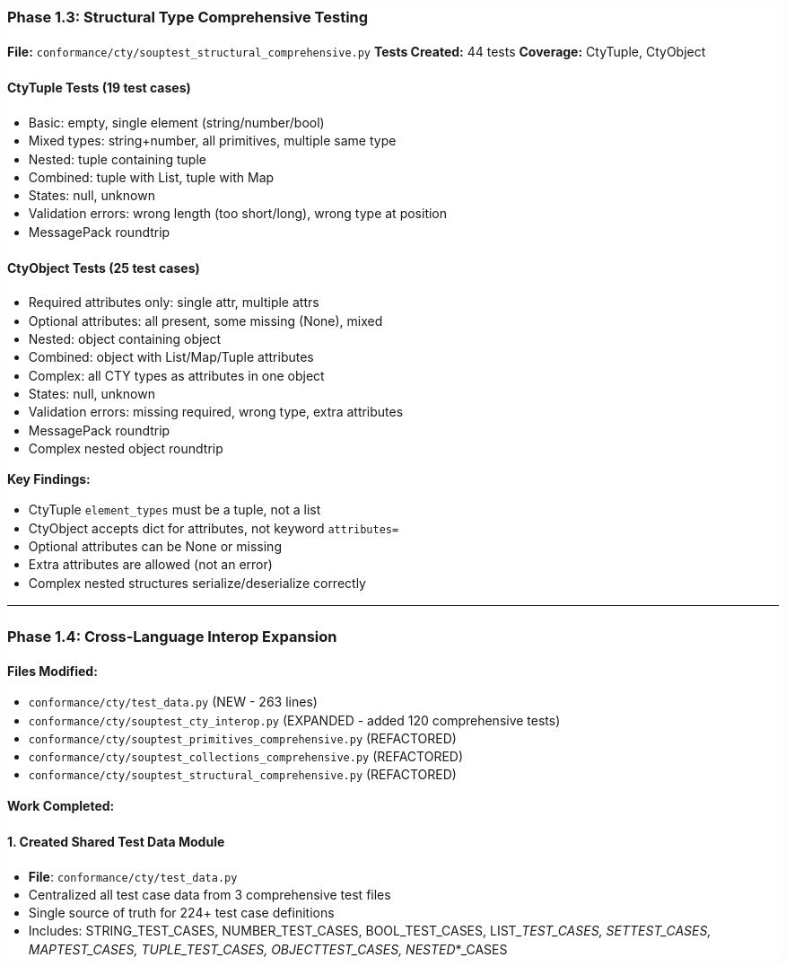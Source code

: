 
### Phase 1.3: Structural Type Comprehensive Testing

**File:** `conformance/cty/souptest_structural_comprehensive.py`
**Tests Created:** 44 tests
**Coverage:** CtyTuple, CtyObject

#### CtyTuple Tests (19 test cases)
- Basic: empty, single element (string/number/bool)
- Mixed types: string+number, all primitives, multiple same type
- Nested: tuple containing tuple
- Combined: tuple with List, tuple with Map
- States: null, unknown
- Validation errors: wrong length (too short/long), wrong type at position
- MessagePack roundtrip

#### CtyObject Tests (25 test cases)
- Required attributes only: single attr, multiple attrs
- Optional attributes: all present, some missing (None), mixed
- Nested: object containing object
- Combined: object with List/Map/Tuple attributes
- Complex: all CTY types as attributes in one object
- States: null, unknown
- Validation errors: missing required, wrong type, extra attributes
- MessagePack roundtrip
- Complex nested object roundtrip

**Key Findings:**
- CtyTuple `element_types` must be a tuple, not a list
- CtyObject accepts dict for attributes, not keyword `attributes=`
- Optional attributes can be None or missing
- Extra attributes are allowed (not an error)
- Complex nested structures serialize/deserialize correctly

---

### Phase 1.4: Cross-Language Interop Expansion

**Files Modified:**
- `conformance/cty/test_data.py` (NEW - 263 lines)
- `conformance/cty/souptest_cty_interop.py` (EXPANDED - added 120 comprehensive tests)
- `conformance/cty/souptest_primitives_comprehensive.py` (REFACTORED)
- `conformance/cty/souptest_collections_comprehensive.py` (REFACTORED)
- `conformance/cty/souptest_structural_comprehensive.py` (REFACTORED)

**Work Completed:**

#### 1. Created Shared Test Data Module
- **File**: `conformance/cty/test_data.py`
- Centralized all test case data from 3 comprehensive test files
- Single source of truth for 224+ test case definitions
- Includes: STRING_TEST_CASES, NUMBER_TEST_CASES, BOOL_TEST_CASES, LIST_*_TEST_CASES, SET_*_TEST_CASES, MAP_*_TEST_CASES, TUPLE_TEST_CASES, OBJECT_*_TEST_CASES, NESTED_*_CASES
